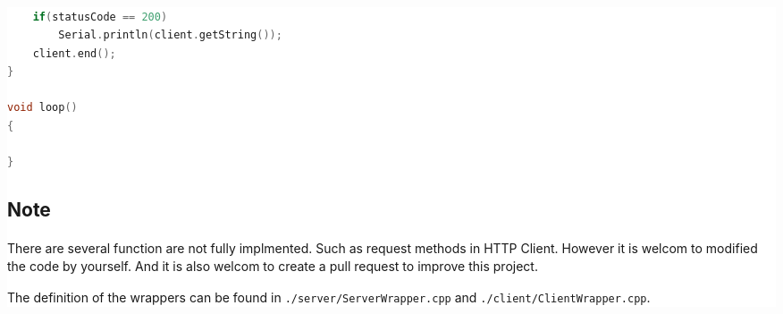 ```cpp
    if(statusCode == 200)
        Serial.println(client.getString());
    client.end();
}

void loop()
{

}
```

## Note

There are several function are not fully implmented. Such as request methods in HTTP Client. However it is welcom to modified the code by yourself. And it is also welcom to create a pull request to improve this project.

The definition of the wrappers can be found in `./server/ServerWrapper.cpp` and `./client/ClientWrapper.cpp`.
